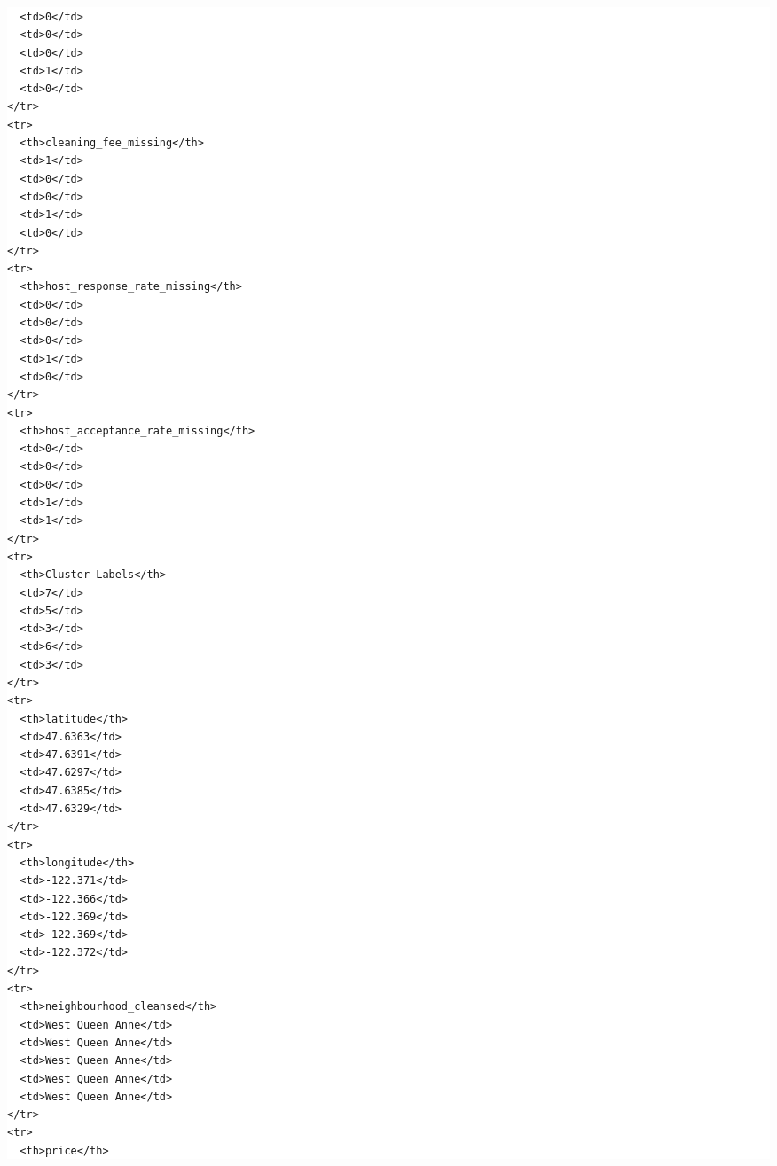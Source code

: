       <td>0</td>
      <td>0</td>
      <td>0</td>
      <td>1</td>
      <td>0</td>
    </tr>
    <tr>
      <th>cleaning_fee_missing</th>
      <td>1</td>
      <td>0</td>
      <td>0</td>
      <td>1</td>
      <td>0</td>
    </tr>
    <tr>
      <th>host_response_rate_missing</th>
      <td>0</td>
      <td>0</td>
      <td>0</td>
      <td>1</td>
      <td>0</td>
    </tr>
    <tr>
      <th>host_acceptance_rate_missing</th>
      <td>0</td>
      <td>0</td>
      <td>0</td>
      <td>1</td>
      <td>1</td>
    </tr>
    <tr>
      <th>Cluster Labels</th>
      <td>7</td>
      <td>5</td>
      <td>3</td>
      <td>6</td>
      <td>3</td>
    </tr>
    <tr>
      <th>latitude</th>
      <td>47.6363</td>
      <td>47.6391</td>
      <td>47.6297</td>
      <td>47.6385</td>
      <td>47.6329</td>
    </tr>
    <tr>
      <th>longitude</th>
      <td>-122.371</td>
      <td>-122.366</td>
      <td>-122.369</td>
      <td>-122.369</td>
      <td>-122.372</td>
    </tr>
    <tr>
      <th>neighbourhood_cleansed</th>
      <td>West Queen Anne</td>
      <td>West Queen Anne</td>
      <td>West Queen Anne</td>
      <td>West Queen Anne</td>
      <td>West Queen Anne</td>
    </tr>
    <tr>
      <th>price</th>